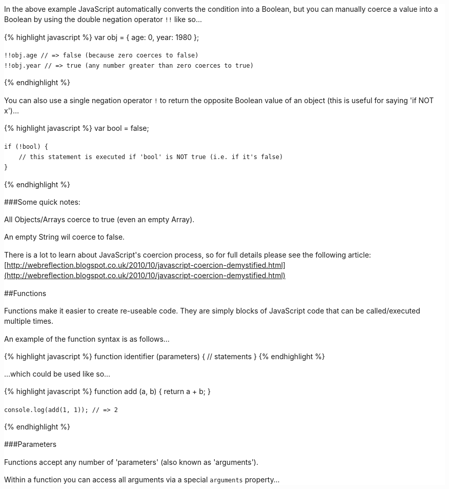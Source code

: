 In the above example JavaScript automatically converts the condition into a Boolean, but you can manually coerce a value into a Boolean by using the double negation operator `!!` like so...

{% highlight javascript %}
    var obj = { age: 0, year: 1980 };

    !!obj.age // => false (because zero coerces to false)
    !!obj.year // => true (any number greater than zero coerces to true)
{% endhighlight %}

You can also use a single negation operator `!` to return the opposite Boolean value of an object (this is useful for saying 'if NOT x')…

{% highlight javascript %}
    var bool = false;

    if (!bool) {
        // this statement is executed if 'bool' is NOT true (i.e. if it's false)
    }
{% endhighlight %}

###Some quick notes:

All Objects/Arrays coerce to true (even an empty Array).

An empty String wil coerce to false.

There is a lot to learn about JavaScript's coercion process, so for full details please see the following article: [http://webreflection.blogspot.co.uk/2010/10/javascript-coercion-demystified.html](http://webreflection.blogspot.co.uk/2010/10/javascript-coercion-demystified.html)

##Functions

Functions make it easier to create re-useable code. They are simply blocks of JavaScript code that can be called/executed multiple times.

An example of the function syntax is as follows…

{% highlight javascript %}
    function identifier (parameters) {
        // statements
    }
{% endhighlight %}

…which could be used like so…

{% highlight javascript %}
    function add (a, b) {
        return a + b;
    }

    console.log(add(1, 1)); // => 2
{% endhighlight %}

###Parameters

Functions accept any number of 'parameters' (also known as 'arguments').

Within a function you can access all arguments via a special `arguments` property…
